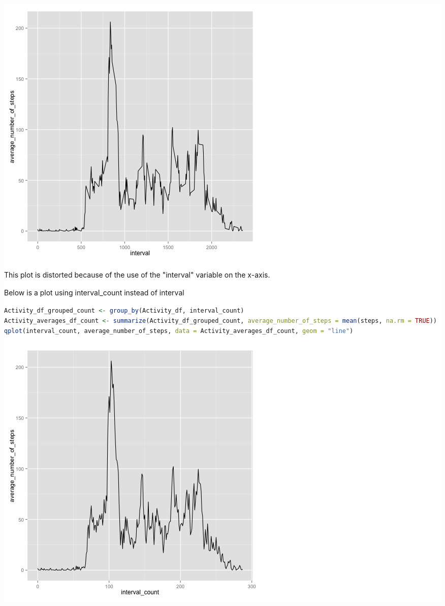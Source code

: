 ![plot of chunk unnamed-chunk-6](figure/unnamed-chunk-6-1.png) 

This plot is distorted because of the use of the "interval" variable on the x-axis.

Below is a plot using interval_count instead of interval

```r
Activity_df_grouped_count <- group_by(Activity_df, interval_count)
Activity_averages_df_count <- summarize(Activity_df_grouped_count, average_number_of_steps = mean(steps, na.rm = TRUE))
qplot(interval_count, average_number_of_steps, data = Activity_averages_df_count, geom = "line")
```

![plot of chunk unnamed-chunk-7](figure/unnamed-chunk-7-1.png) 
